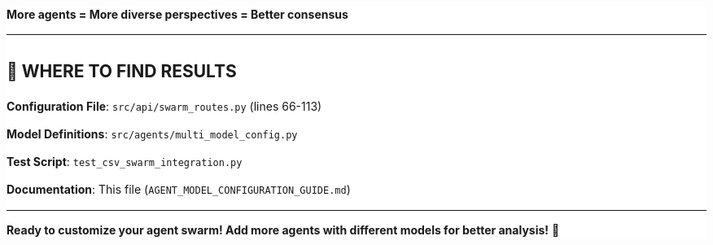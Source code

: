 **More agents = More diverse perspectives = Better consensus**

---

## 📍 **WHERE TO FIND RESULTS**

**Configuration File**: `src/api/swarm_routes.py` (lines 66-113)

**Model Definitions**: `src/agents/multi_model_config.py`

**Test Script**: `test_csv_swarm_integration.py`

**Documentation**: This file (`AGENT_MODEL_CONFIGURATION_GUIDE.md`)

---

**Ready to customize your agent swarm! Add more agents with different models for better analysis!** 🚀


